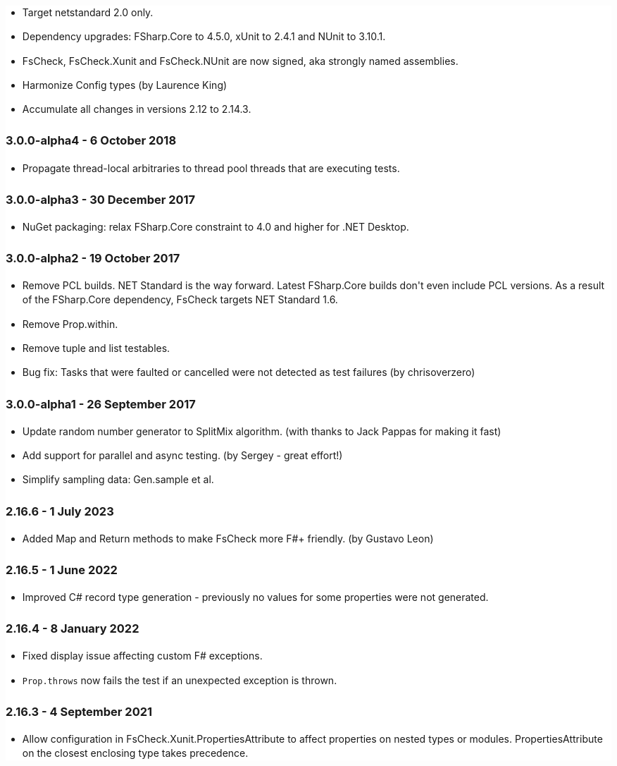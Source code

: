 * Target netstandard 2.0 only.

* Dependency upgrades: FSharp.Core to 4.5.0, xUnit to 2.4.1 and NUnit to 3.10.1.

* FsCheck, FsCheck.Xunit and FsCheck.NUnit are now signed, aka strongly named assemblies.

* Harmonize Config types (by Laurence King)

* Accumulate all changes in versions 2.12 to 2.14.3.

### 3.0.0-alpha4 - 6 October 2018

* Propagate thread-local arbitraries to thread pool threads that are executing tests.

### 3.0.0-alpha3 - 30 December 2017

* NuGet packaging: relax FSharp.Core constraint to 4.0 and higher for .NET Desktop.

### 3.0.0-alpha2 - 19 October 2017

* Remove PCL builds. NET Standard is the way forward. Latest FSharp.Core builds don't even include PCL versions. As a result of the FSharp.Core dependency, FsCheck targets NET Standard 1.6.

* Remove Prop.within.

* Remove tuple and list testables.

* Bug fix: Tasks that were faulted or cancelled were not detected as test failures (by chrisoverzero)

### 3.0.0-alpha1 - 26 September 2017

* Update random number generator to SplitMix algorithm. (with thanks to Jack Pappas for making it fast)

* Add support for parallel and async testing. (by Sergey - great effort!)

* Simplify sampling data: Gen.sample et al.

### 2.16.6 - 1 July 2023

* Added Map and Return methods to make FsCheck more F#+ friendly. (by Gustavo Leon)

### 2.16.5 - 1 June 2022

* Improved C# record type generation - previously no values for some properties were not generated.

### 2.16.4 - 8 January 2022

* Fixed display issue affecting custom F# exceptions.

* `Prop.throws` now fails the test if an unexpected exception is thrown.

### 2.16.3 - 4 September 2021

* Allow configuration in FsCheck.Xunit.PropertiesAttribute to affect properties on nested types or modules. PropertiesAttribute on the closest enclosing type takes precedence.
